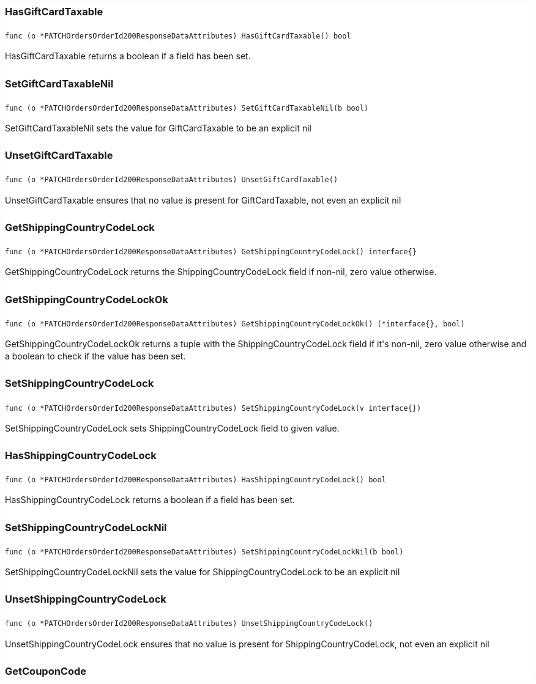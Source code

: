 ### HasGiftCardTaxable

`func (o *PATCHOrdersOrderId200ResponseDataAttributes) HasGiftCardTaxable() bool`

HasGiftCardTaxable returns a boolean if a field has been set.

### SetGiftCardTaxableNil

`func (o *PATCHOrdersOrderId200ResponseDataAttributes) SetGiftCardTaxableNil(b bool)`

 SetGiftCardTaxableNil sets the value for GiftCardTaxable to be an explicit nil

### UnsetGiftCardTaxable
`func (o *PATCHOrdersOrderId200ResponseDataAttributes) UnsetGiftCardTaxable()`

UnsetGiftCardTaxable ensures that no value is present for GiftCardTaxable, not even an explicit nil
### GetShippingCountryCodeLock

`func (o *PATCHOrdersOrderId200ResponseDataAttributes) GetShippingCountryCodeLock() interface{}`

GetShippingCountryCodeLock returns the ShippingCountryCodeLock field if non-nil, zero value otherwise.

### GetShippingCountryCodeLockOk

`func (o *PATCHOrdersOrderId200ResponseDataAttributes) GetShippingCountryCodeLockOk() (*interface{}, bool)`

GetShippingCountryCodeLockOk returns a tuple with the ShippingCountryCodeLock field if it's non-nil, zero value otherwise
and a boolean to check if the value has been set.

### SetShippingCountryCodeLock

`func (o *PATCHOrdersOrderId200ResponseDataAttributes) SetShippingCountryCodeLock(v interface{})`

SetShippingCountryCodeLock sets ShippingCountryCodeLock field to given value.

### HasShippingCountryCodeLock

`func (o *PATCHOrdersOrderId200ResponseDataAttributes) HasShippingCountryCodeLock() bool`

HasShippingCountryCodeLock returns a boolean if a field has been set.

### SetShippingCountryCodeLockNil

`func (o *PATCHOrdersOrderId200ResponseDataAttributes) SetShippingCountryCodeLockNil(b bool)`

 SetShippingCountryCodeLockNil sets the value for ShippingCountryCodeLock to be an explicit nil

### UnsetShippingCountryCodeLock
`func (o *PATCHOrdersOrderId200ResponseDataAttributes) UnsetShippingCountryCodeLock()`

UnsetShippingCountryCodeLock ensures that no value is present for ShippingCountryCodeLock, not even an explicit nil
### GetCouponCode

